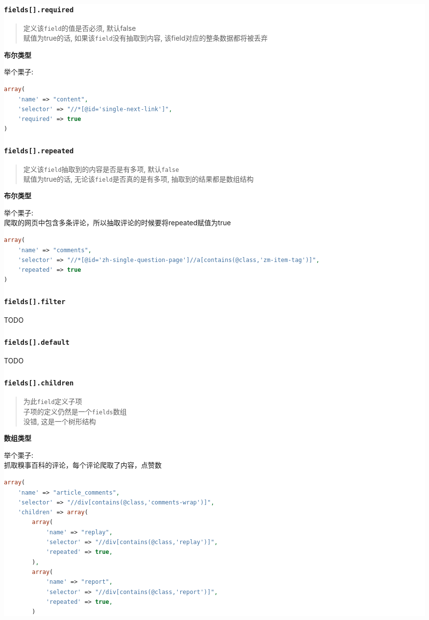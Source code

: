 ### `fields[].required`

> 定义该`field`的值是否必须, 默认false  
> 赋值为true的话, 如果该`field`没有抽取到内容, 该field对应的整条数据都将被丢弃

**布尔类型**

举个栗子:

```php
array(
    'name' => "content",
    'selector' => "//*[@id='single-next-link']",
    'required' => true
)
```

### `fields[].repeated`

> 定义该`field`抽取到的内容是否是有多项, 默认`false`  
> 赋值为true的话, 无论该`field`是否真的是有多项, 抽取到的结果都是数组结构

**布尔类型**

举个栗子:  
爬取的网页中包含多条评论，所以抽取评论的时候要将repeated赋值为true

```php
array(
    'name' => "comments",
    'selector' => "//*[@id='zh-single-question-page']//a[contains(@class,'zm-item-tag')]",
    'repeated' => true
)
```

### `fields[].filter`

TODO

### `fields[].default`

TODO

### `fields[].children`

> 为此`field`定义子项  
> 子项的定义仍然是一个`fields`数组  
> 没错, 这是一个树形结构

**数组类型**

举个栗子:  
抓取糗事百科的评论，每个评论爬取了内容，点赞数

```php
array(
    'name' => "article_comments",
    'selector' => "//div[contains(@class,'comments-wrap')]",
    'children' => array(
        array(
            'name' => "replay",
            'selector' => "//div[contains(@class,'replay')]",
            'repeated' => true,
        ),
        array(
            'name' => "report",
            'selector' => "//div[contains(@class,'report')]",
            'repeated' => true,
        )
```